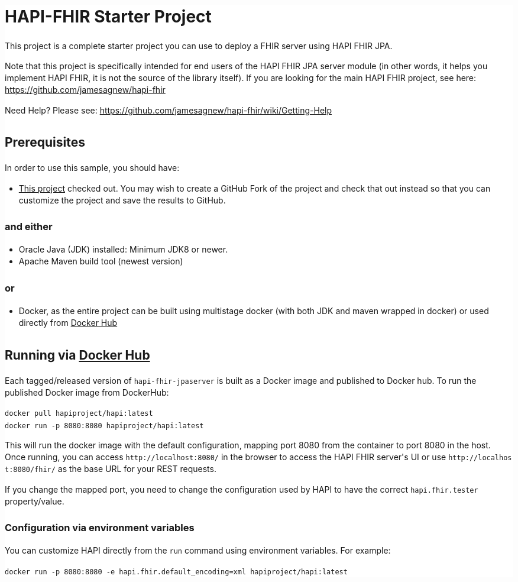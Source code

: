 # HAPI-FHIR Starter Project

This project is a complete starter project you can use to deploy a FHIR server using HAPI FHIR JPA.

Note that this project is specifically intended for end users of the HAPI FHIR JPA server module (in other words, it helps you implement HAPI FHIR, it is not the source of the library itself). If you are looking for the main HAPI FHIR project, see here: https://github.com/jamesagnew/hapi-fhir

Need Help? Please see: https://github.com/jamesagnew/hapi-fhir/wiki/Getting-Help

## Prerequisites

In order to use this sample, you should have:

- [This project](https://github.com/hapifhir/hapi-fhir-jpaserver-starter) checked out. You may wish to create a GitHub Fork of the project and check that out instead so that you can customize the project and save the results to GitHub.

### and either
 - Oracle Java (JDK) installed: Minimum JDK8 or newer.
 - Apache Maven build tool (newest version)

### or
 - Docker, as the entire project can be built using multistage docker (with both JDK and maven wrapped in docker) or used directly from [Docker Hub](https://hub.docker.com/repository/docker/hapiproject/hapi)

## Running via [Docker Hub](https://hub.docker.com/repository/docker/hapiproject/hapi)

Each tagged/released version of `hapi-fhir-jpaserver` is built as a Docker image and published to Docker hub. To run the published Docker image from DockerHub:

```
docker pull hapiproject/hapi:latest
docker run -p 8080:8080 hapiproject/hapi:latest
```

This will run the docker image with the default configuration, mapping port 8080 from the container to port 8080 in the host. Once running, you can access `http://localhost:8080/` in the browser to access the HAPI FHIR server's UI or use `http://localhost:8080/fhir/` as the base URL for your REST requests.

If you change the mapped port, you need to change the configuration used by HAPI to have the correct `hapi.fhir.tester` property/value.

### Configuration via environment variables

You can customize HAPI directly from the `run` command using environment variables. For example:

```
docker run -p 8080:8080 -e hapi.fhir.default_encoding=xml hapiproject/hapi:latest
```
